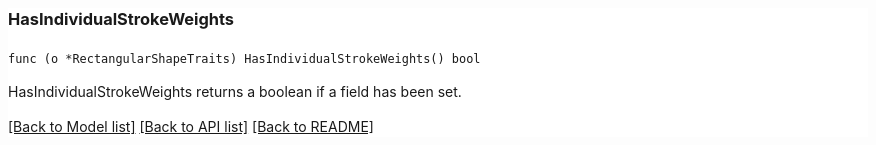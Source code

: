 ### HasIndividualStrokeWeights

`func (o *RectangularShapeTraits) HasIndividualStrokeWeights() bool`

HasIndividualStrokeWeights returns a boolean if a field has been set.


[[Back to Model list]](../README.md#documentation-for-models) [[Back to API list]](../README.md#documentation-for-api-endpoints) [[Back to README]](../README.md)


